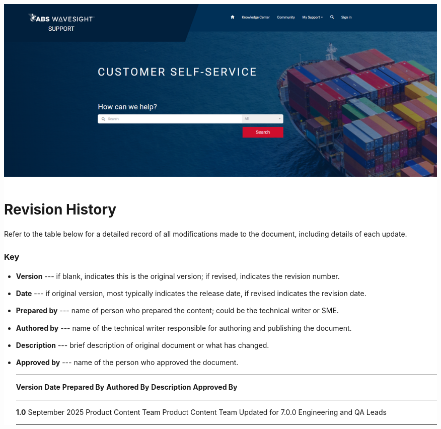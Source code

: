 ![Customer Self-Service Portal](../media/NS_Azure/image12.png)

# Revision History

Refer to the table below for a detailed record of all modifications made to the document, including details of each update.

### Key

- **Version** --- if blank, indicates this is the original version; if revised, indicates the revision number.

- **Date** --- if original version, most typically indicates the release date, if revised indicates the revision date.

- **Prepared by** --- name of person who prepared the content; could be the technical writer or SME.

- **Authored by** --- name of the technical writer responsible for authoring and publishing the document.

- **Description** --- brief description of original document or what has changed.

- **Approved by** --- name of the person who approved the document.

  ---------------------------------------------------------------------------------------------------------------------------
   **Version**  **Date**            **Prepared By**        **Authored By**     **Description**     **Approved By**
  ------------- ---------------- ---------------------- ---------------------- ------------------- --------------------------
     **1.0**    September 2025    Product Content Team   Product Content Team  Updated for 7.0.0   Engineering and QA Leads

  ---------------------------------------------------------------------------------------------------------------------------


